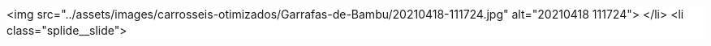 \<img src="../assets/images/carrosseis-otimizados/Garrafas-de-Bambu/20210418-111724.jpg" alt="20210418 111724"\>
\</li\>
\<li class="splide\_\_slide"\>